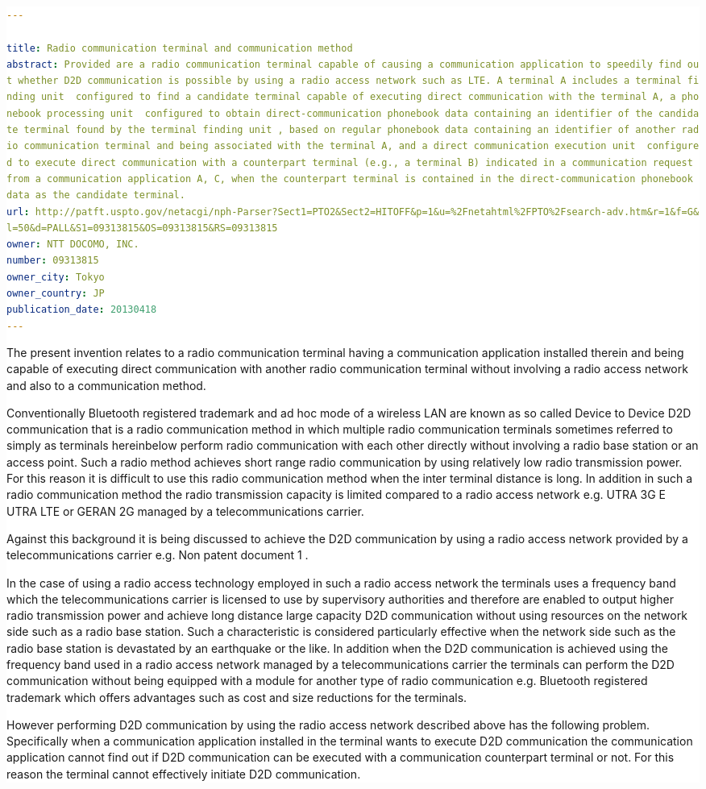 ```yaml
---

title: Radio communication terminal and communication method
abstract: Provided are a radio communication terminal capable of causing a communication application to speedily find out whether D2D communication is possible by using a radio access network such as LTE. A terminal A includes a terminal finding unit  configured to find a candidate terminal capable of executing direct communication with the terminal A, a phonebook processing unit  configured to obtain direct-communication phonebook data containing an identifier of the candidate terminal found by the terminal finding unit , based on regular phonebook data containing an identifier of another radio communication terminal and being associated with the terminal A, and a direct communication execution unit  configured to execute direct communication with a counterpart terminal (e.g., a terminal B) indicated in a communication request from a communication application A, C, when the counterpart terminal is contained in the direct-communication phonebook data as the candidate terminal.
url: http://patft.uspto.gov/netacgi/nph-Parser?Sect1=PTO2&Sect2=HITOFF&p=1&u=%2Fnetahtml%2FPTO%2Fsearch-adv.htm&r=1&f=G&l=50&d=PALL&S1=09313815&OS=09313815&RS=09313815
owner: NTT DOCOMO, INC.
number: 09313815
owner_city: Tokyo
owner_country: JP
publication_date: 20130418
---
```

The present invention relates to a radio communication terminal having a communication application installed therein and being capable of executing direct communication with another radio communication terminal without involving a radio access network and also to a communication method.

Conventionally Bluetooth registered trademark and ad hoc mode of a wireless LAN are known as so called Device to Device D2D communication that is a radio communication method in which multiple radio communication terminals sometimes referred to simply as terminals hereinbelow perform radio communication with each other directly without involving a radio base station or an access point. Such a radio method achieves short range radio communication by using relatively low radio transmission power. For this reason it is difficult to use this radio communication method when the inter terminal distance is long. In addition in such a radio communication method the radio transmission capacity is limited compared to a radio access network e.g. UTRA 3G E UTRA LTE or GERAN 2G managed by a telecommunications carrier.

Against this background it is being discussed to achieve the D2D communication by using a radio access network provided by a telecommunications carrier e.g. Non patent document 1 .

In the case of using a radio access technology employed in such a radio access network the terminals uses a frequency band which the telecommunications carrier is licensed to use by supervisory authorities and therefore are enabled to output higher radio transmission power and achieve long distance large capacity D2D communication without using resources on the network side such as a radio base station. Such a characteristic is considered particularly effective when the network side such as the radio base station is devastated by an earthquake or the like. In addition when the D2D communication is achieved using the frequency band used in a radio access network managed by a telecommunications carrier the terminals can perform the D2D communication without being equipped with a module for another type of radio communication e.g. Bluetooth registered trademark which offers advantages such as cost and size reductions for the terminals.

However performing D2D communication by using the radio access network described above has the following problem. Specifically when a communication application installed in the terminal wants to execute D2D communication the communication application cannot find out if D2D communication can be executed with a communication counterpart terminal or not. For this reason the terminal cannot effectively initiate D2D communication.

